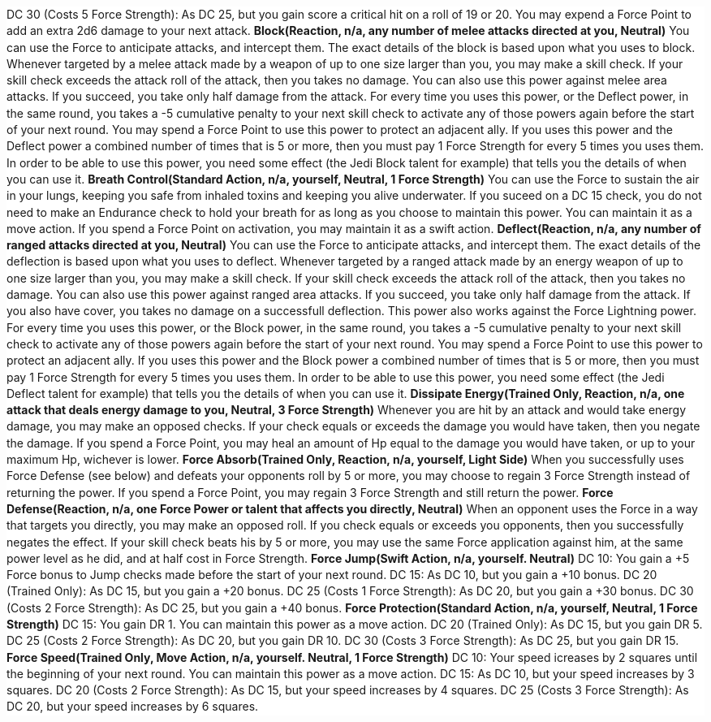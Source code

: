 DC 30 (Costs 5 Force Strength): As DC 25, but you gain score a critical hit on a roll of 19 or 20.
You may expend a Force Point to add an extra 2d6 damage to your next attack.
**Block(Reaction, n/a, any number of melee attacks directed at you, Neutral)**
You can use the Force to anticipate attacks, and intercept them. The exact details of the block is based upon what you uses to block. Whenever targeted by a melee attack made by a weapon of up to one size larger than you, you may make a skill check. If your skill check exceeds the attack roll of the attack, then you takes no damage. You can also use this power against melee area attacks. If you succeed, you take only half damage from the attack. For every time you uses this power, or the Deflect power, in the same round, you takes a -5 cumulative penalty to your next skill check to activate any of those powers again before the start of your next round. You may spend a Force Point to use this power to protect an adjacent ally. If you uses this power and the Deflect power a combined number of times that is 5 or more, then you must pay 1 Force Strength for every 5 times you uses them. In order to be able to use this power, you need some effect (the Jedi Block talent for example) that tells you the details of when you can use it.
**Breath Control(Standard Action, n/a, yourself, Neutral, 1 Force Strength)**
You can use the Force to sustain the air in your lungs, keeping you safe from inhaled toxins and keeping you alive underwater. If you suceed on a DC 15 check, you do not need to make an Endurance check to hold your breath for as long as you choose to maintain this power. You can maintain it as a move action. If you spend a Force Point on activation, you may maintain it as a swift action.
**Deflect(Reaction, n/a, any number of ranged attacks directed at you, Neutral)**
You can use the Force to anticipate attacks, and intercept them. The exact details of the deflection is based upon what you uses to deflect. Whenever targeted by a ranged attack made by an energy weapon of up to one size larger than you, you may make a skill check. If your skill check exceeds the attack roll of the attack, then you takes no damage. You can also use this power against ranged area attacks. If you succeed, you take only half damage from the attack. If you also have cover, you takes no damage on a successfull deflection. This power also works against the Force Lightning power. For every time you uses this power, or the Block power, in the same round, you takes a -5 cumulative penalty to your next skill check to activate any of those powers again before the start of your next round. You may spend a Force Point to use this power to protect an adjacent ally. If you uses this power and the Block power a combined number of times that is 5 or more, then you must pay 1 Force Strength for every 5 times you uses them. In order to be able to use this power, you need some effect (the Jedi Deflect talent for example) that tells you the details of when you can use it.
**Dissipate Energy(Trained Only, Reaction, n/a, one attack that deals energy damage to you, Neutral, 3 Force Strength)**
Whenever you are hit by an attack and would take energy damage, you may make an opposed checks. If your check equals or exceeds the damage you would have taken, then you negate the damage. If you spend a Force Point, you may heal an amount of Hp equal to the damage you would have taken, or up to your maximum Hp, wichever is lower.
**Force Absorb(Trained Only, Reaction, n/a, yourself, Light Side)**
When you successfully uses Force Defense (see below) and defeats your opponents roll by 5 or more, you may choose to regain 3 Force Strength instead of returning the power. If you spend a Force Point, you may regain 3 Force Strength and still return the power.
**Force Defense(Reaction, n/a, one Force Power or talent that affects you directly, Neutral)**
When an opponent uses the Force in a way that targets you directly, you may make an opposed roll. If you check equals or exceeds you opponents, then you successfully negates the effect. If your skill check beats his by 5 or more, you may use the same Force application against him, at the same power level as he did, and at half cost in Force Strength.
**Force Jump(Swift Action, n/a, yourself. Neutral)**
DC 10: You gain a +5 Force bonus to Jump checks made before the start of your next round.
DC 15: As DC 10, but you gain a +10 bonus.
DC 20 (Trained Only): As DC 15, but you gain a +20 bonus.
DC 25 (Costs 1 Force Strength): As DC 20, but you gain a +30 bonus.
DC 30 (Costs 2 Force Strength): As DC 25, but you gain a +40 bonus.
**Force Protection(Standard Action, n/a, yourself, Neutral, 1 Force Strength)**
DC 15: You gain DR 1. You can maintain this power as a move action.
DC 20 (Trained Only): As DC 15, but you gain DR 5.
DC 25 (Costs 2 Force Strength): As DC 20, but you gain DR 10.
DC 30 (Costs 3 Force Strength): As DC 25, but you gain DR 15.
**Force Speed(Trained Only, Move Action, n/a, yourself. Neutral, 1 Force Strength)**
DC 10: Your speed icreases by 2 squares until the beginning of your next round. You can maintain this power as a move action.
DC 15: As DC 10, but your speed increases by 3 squares.
DC 20 (Costs 2 Force Strength): As DC 15, but your speed increases by 4 squares.
DC 25 (Costs 3 Force Strength): As DC 20, but your speed increases by 6 squares.